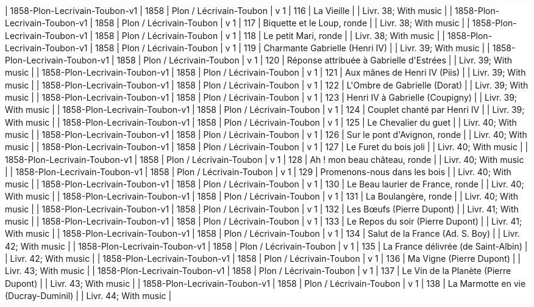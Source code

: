 | 1858-Plon-Lecrivain-Toubon-v1 | 1858 | Plon / Lécrivain-Toubon | v 1 | 116 | La Vieille                                                               |  | Livr. 38; With music |
| 1858-Plon-Lecrivain-Toubon-v1 | 1858 | Plon / Lécrivain-Toubon | v 1 | 117 | Biquette et le Loup, ronde                                              |  | Livr. 38; With music |
| 1858-Plon-Lecrivain-Toubon-v1 | 1858 | Plon / Lécrivain-Toubon | v 1 | 118 | Le petit Mari, ronde                                                    |  | Livr. 38; With music |
| 1858-Plon-Lecrivain-Toubon-v1 | 1858 | Plon / Lécrivain-Toubon | v 1 | 119 | Charmante Gabrielle (Henri IV)                                          |  | Livr. 39; With music |
| 1858-Plon-Lecrivain-Toubon-v1 | 1858 | Plon / Lécrivain-Toubon | v 1 | 120 | Réponse attribuée à Gabrielle d'Estrées                                 |  | Livr. 39; With music |
| 1858-Plon-Lecrivain-Toubon-v1 | 1858 | Plon / Lécrivain-Toubon | v 1 | 121 | Aux mânes de Henri IV (Piis)                                            |  | Livr. 39; With music |
| 1858-Plon-Lecrivain-Toubon-v1 | 1858 | Plon / Lécrivain-Toubon | v 1 | 122 | L'Ombre de Gabrielle (Dorat)                                           |  | Livr. 39; With music |
| 1858-Plon-Lecrivain-Toubon-v1 | 1858 | Plon / Lécrivain-Toubon | v 1 | 123 | Henri IV à Gabrielle (Coupigny)                                         |  | Livr. 39; With music |
| 1858-Plon-Lecrivain-Toubon-v1 | 1858 | Plon / Lécrivain-Toubon | v 1 | 124 | Couplet chanté par Henri IV                                             |  | Livr. 39; With music |
| 1858-Plon-Lecrivain-Toubon-v1 | 1858 | Plon / Lécrivain-Toubon | v 1 | 125 | Le Chevalier du guet                                                    |  | Livr. 40; With music |
| 1858-Plon-Lecrivain-Toubon-v1 | 1858 | Plon / Lécrivain-Toubon | v 1 | 126 | Sur le pont d'Avignon, ronde                                            |  | Livr. 40; With music |
| 1858-Plon-Lecrivain-Toubon-v1 | 1858 | Plon / Lécrivain-Toubon | v 1 | 127 | Le Furet du bois joli                                                  |  | Livr. 40; With music |
| 1858-Plon-Lecrivain-Toubon-v1 | 1858 | Plon / Lécrivain-Toubon | v 1 | 128 | Ah ! mon beau château, ronde                                            |  | Livr. 40; With music |
| 1858-Plon-Lecrivain-Toubon-v1 | 1858 | Plon / Lécrivain-Toubon | v 1 | 129 | Promenons-nous dans les bois                                            |  | Livr. 40; With music |
| 1858-Plon-Lecrivain-Toubon-v1 | 1858 | Plon / Lécrivain-Toubon | v 1 | 130 | Le Beau laurier de France, ronde                                        |  | Livr. 40; With music |
| 1858-Plon-Lecrivain-Toubon-v1 | 1858 | Plon / Lécrivain-Toubon | v 1 | 131 | La Boulangère, ronde                                                    |  | Livr. 40; With music |
| 1858-Plon-Lecrivain-Toubon-v1 | 1858 | Plon / Lécrivain-Toubon | v 1 | 132 | Les Bœufs (Pierre Dupont)                                              |  | Livr. 41; With music |
| 1858-Plon-Lecrivain-Toubon-v1 | 1858 | Plon / Lécrivain-Toubon | v 1 | 133 | Le Repos du soir (Pierre Dupont)                                        |  | Livr. 41; With music |
| 1858-Plon-Lecrivain-Toubon-v1 | 1858 | Plon / Lécrivain-Toubon | v 1 | 134 | Salut de la France (Ad. S. Boy)                                        |  | Livr. 42; With music |
| 1858-Plon-Lecrivain-Toubon-v1 | 1858 | Plon / Lécrivain-Toubon | v 1 | 135 | La France délivrée (de Saint-Albin)                                    |  | Livr. 42; With music |
| 1858-Plon-Lecrivain-Toubon-v1 | 1858 | Plon / Lécrivain-Toubon | v 1 | 136 | Ma Vigne (Pierre Dupont)                                               |  | Livr. 43; With music |
| 1858-Plon-Lecrivain-Toubon-v1 | 1858 | Plon / Lécrivain-Toubon | v 1 | 137 | Le Vin de la Planète (Pierre Dupont)                                    |  | Livr. 43; With music |
| 1858-Plon-Lecrivain-Toubon-v1 | 1858 | Plon / Lécrivain-Toubon | v 1 | 138 | La Marmotte en vie (Ducray-Duminil)                                     |  | Livr. 44; With music |
